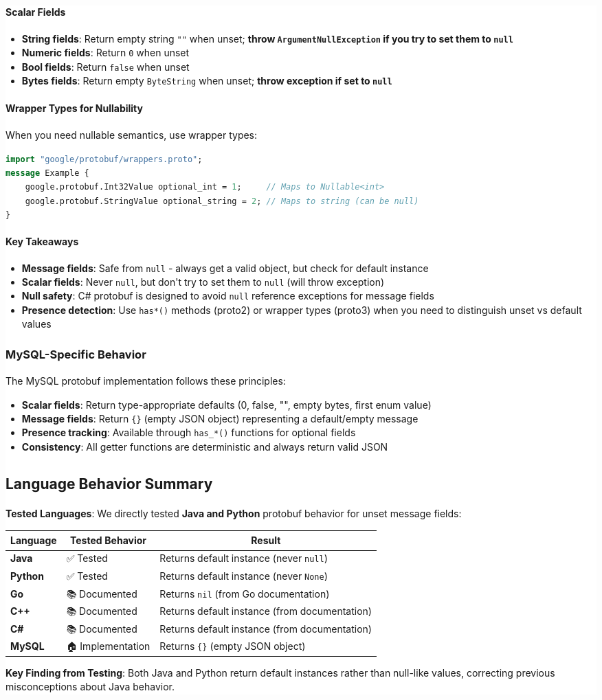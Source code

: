 #### **Scalar Fields**
- **String fields**: Return empty string `""` when unset; **throw `ArgumentNullException` if you try to set them to `null`**
- **Numeric fields**: Return `0` when unset
- **Bool fields**: Return `false` when unset
- **Bytes fields**: Return empty `ByteString` when unset; **throw exception if set to `null`**

#### **Wrapper Types for Nullability**
When you need nullable semantics, use wrapper types:
```protobuf
import "google/protobuf/wrappers.proto";
message Example {
    google.protobuf.Int32Value optional_int = 1;     // Maps to Nullable<int>
    google.protobuf.StringValue optional_string = 2; // Maps to string (can be null)
}
```

#### **Key Takeaways**
- **Message fields**: Safe from `null` - always get a valid object, but check for default instance
- **Scalar fields**: Never `null`, but don't try to set them to `null` (will throw exception)
- **Null safety**: C# protobuf is designed to avoid `null` reference exceptions for message fields
- **Presence detection**: Use `has*()` methods (proto2) or wrapper types (proto3) when you need to distinguish unset vs default values

### MySQL-Specific Behavior

The MySQL protobuf implementation follows these principles:
- **Scalar fields**: Return type-appropriate defaults (0, false, "", empty bytes, first enum value)
- **Message fields**: Return `{}` (empty JSON object) representing a default/empty message
- **Presence tracking**: Available through `has_*()` functions for optional fields
- **Consistency**: All getter functions are deterministic and always return valid JSON

## Language Behavior Summary

**Tested Languages**: We directly tested **Java and Python** protobuf behavior for unset message fields:

| Language | Tested Behavior | Result |
|----------|-----------------|--------|
| **Java** | ✅ Tested | Returns default instance (never `null`) |
| **Python** | ✅ Tested | Returns default instance (never `None`) |
| **Go** | 📚 Documented | Returns `nil` (from Go documentation) |
| **C++** | 📚 Documented | Returns default instance (from documentation) |
| **C#** | 📚 Documented | Returns default instance (from documentation) |
| **MySQL** | 🏠 Implementation | Returns `{}` (empty JSON object) |

**Key Finding from Testing**: Both Java and Python return default instances rather than null-like values, correcting previous misconceptions about Java behavior.
